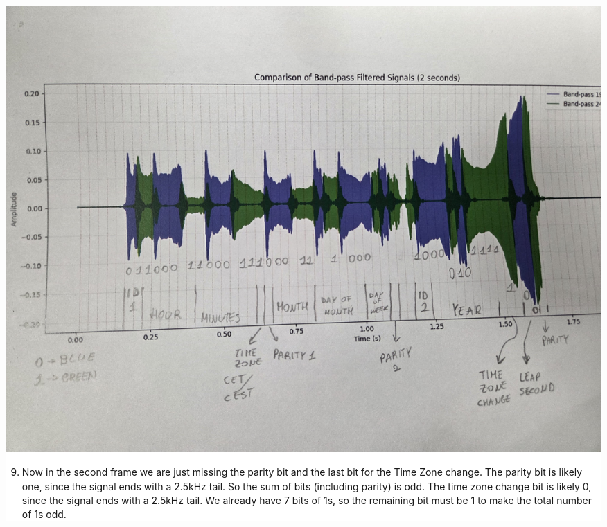 ![7](7.jpg)

9. Now in the second frame we are just missing the parity bit and the last bit for the Time Zone change. The parity bit is likely one, since the signal ends with a 2.5kHz tail. So the sum of bits (including parity) is odd. The time zone change bit is likely 0, since the signal ends with a 2.5kHz tail. We already have 7 bits of 1s, so the remaining bit must be 1 to make the total number of 1s odd.

